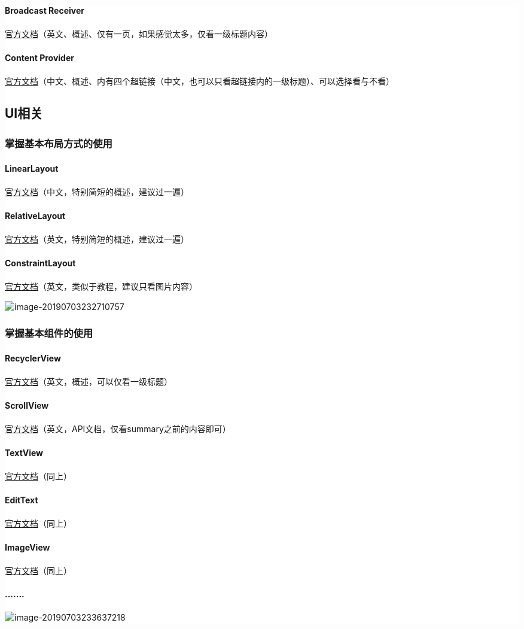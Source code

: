 #### Broadcast Receiver

[官方文档](https://developer.android.com/guide/components/broadcasts)（英文、概述、仅有一页，如果感觉太多，仅看一级标题内容）

#### Content Provider

[官方文档](https://developer.android.com/guide/topics/providers/content-providers)（中文、概述、内有四个超链接（中文，也可以只看超链接内的一级标题）、可以选择看与不看）



## UI相关

### 掌握基本布局⽅式的使⽤

#### LinearLayout

[官方文档](https://developer.android.com/guide/topics/ui/layout/linear)（中文，特别简短的概述，建议过一遍）

#### RelativeLayout

[官方文档](https://developer.android.com/guide/topics/ui/layout/relative)（英文，特别简短的概述，建议过一遍）

#### ConstraintLayout

[官方文档](https://developer.android.com/reference/android/support/constraint/ConstraintLayout)（英文，类似于教程，建议只看图片内容）

![image-20190703232710757](https://jinliangxx.oss-cn-beijing.aliyuncs.com/2019-07-03-152710.png)

### 掌握基本组件的使⽤

#### RecyclerView

[官方文档](https://developer.android.com/guide/topics/ui/layout/recyclerview)（英文，概述，可以仅看一级标题）

#### ScrollView

[官方文档](https://developer.android.com/reference/android/widget/ScrollView)（英文，API文档，仅看summary之前的内容即可）

#### TextView

[官方文档](https://developer.android.com/reference/android/widget/TextView)（同上）

#### EditText

[官方文档](https://developer.android.com/reference/android/widget/EditText)（同上）

#### ImageView

[官方文档](https://developer.android.com/reference/android/widget/ImageView)（同上）

#### .......

![image-20190703233637218](https://jinliangxx.oss-cn-beijing.aliyuncs.com/2019-07-03-153637.png)
